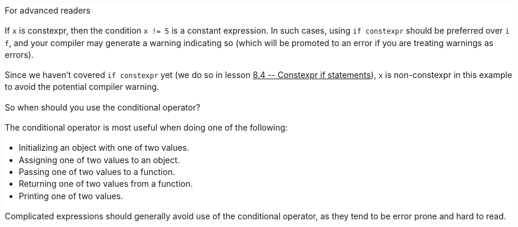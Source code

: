 For advanced readers

If `x` is constexpr, then the condition `x != 5` is a constant expression. In such cases, using `if constexpr` should be preferred over `if`, and your compiler may generate a warning indicating so (which will be promoted to an error if you are treating warnings as errors).

Since we haven’t covered `if constexpr` yet (we do so in lesson [8.4 -- Constexpr if statements](https://www.learncpp.com/cpp-tutorial/constexpr-if-statements/)), `x` is non-constexpr in this example to avoid the potential compiler warning.

So when should you use the conditional operator?

The conditional operator is most useful when doing one of the following:

- Initializing an object with one of two values.
- Assigning one of two values to an object.
- Passing one of two values to a function.
- Returning one of two values from a function.
- Printing one of two values.

Complicated expressions should generally avoid use of the conditional operator, as they tend to be error prone and hard to read.